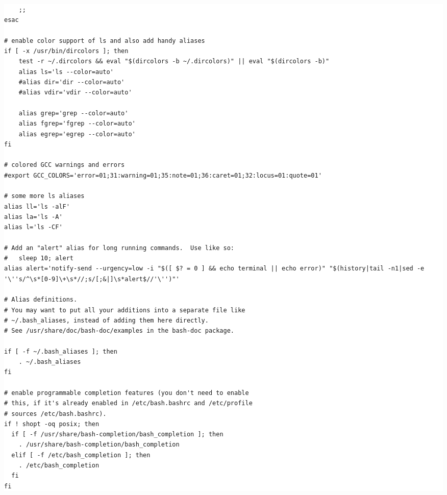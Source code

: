 ```
    ;;
esac

# enable color support of ls and also add handy aliases
if [ -x /usr/bin/dircolors ]; then
    test -r ~/.dircolors && eval "$(dircolors -b ~/.dircolors)" || eval "$(dircolors -b)"
    alias ls='ls --color=auto'
    #alias dir='dir --color=auto'
    #alias vdir='vdir --color=auto'

    alias grep='grep --color=auto'
    alias fgrep='fgrep --color=auto'
    alias egrep='egrep --color=auto'
fi

# colored GCC warnings and errors
#export GCC_COLORS='error=01;31:warning=01;35:note=01;36:caret=01;32:locus=01:quote=01'

# some more ls aliases
alias ll='ls -alF'
alias la='ls -A'
alias l='ls -CF'

# Add an "alert" alias for long running commands.  Use like so:
#   sleep 10; alert
alias alert='notify-send --urgency=low -i "$([ $? = 0 ] && echo terminal || echo error)" "$(history|tail -n1|sed -e '\''s/^\s*[0-9]\+\s*//;s/[;&|]\s*alert$//'\'')"'

# Alias definitions.
# You may want to put all your additions into a separate file like
# ~/.bash_aliases, instead of adding them here directly.
# See /usr/share/doc/bash-doc/examples in the bash-doc package.

if [ -f ~/.bash_aliases ]; then
    . ~/.bash_aliases
fi

# enable programmable completion features (you don't need to enable
# this, if it's already enabled in /etc/bash.bashrc and /etc/profile
# sources /etc/bash.bashrc).
if ! shopt -oq posix; then
  if [ -f /usr/share/bash-completion/bash_completion ]; then
    . /usr/share/bash-completion/bash_completion
  elif [ -f /etc/bash_completion ]; then
    . /etc/bash_completion
  fi
fi

```

